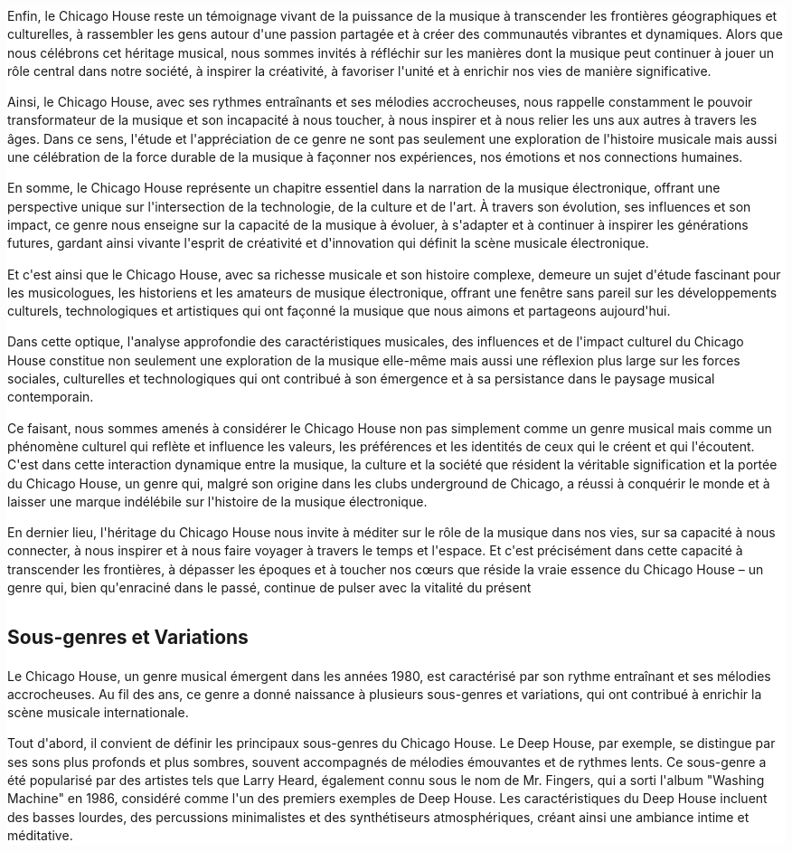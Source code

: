 Enfin, le Chicago House reste un témoignage vivant de la puissance de la musique à transcender les frontières géographiques et culturelles, à rassembler les gens autour d'une passion partagée et à créer des communautés vibrantes et dynamiques. Alors que nous célébrons cet héritage musical, nous sommes invités à réfléchir sur les manières dont la musique peut continuer à jouer un rôle central dans notre société, à inspirer la créativité, à favoriser l'unité et à enrichir nos vies de manière significative. 

Ainsi, le Chicago House, avec ses rythmes entraînants et ses mélodies accrocheuses, nous rappelle constamment le pouvoir transformateur de la musique et son incapacité à nous toucher, à nous inspirer et à nous relier les uns aux autres à travers les âges. Dans ce sens, l'étude et l'appréciation de ce genre ne sont pas seulement une exploration de l'histoire musicale mais aussi une célébration de la force durable de la musique à façonner nos expériences, nos émotions et nos connections humaines. 

En somme, le Chicago House représente un chapitre essentiel dans la narration de la musique électronique, offrant une perspective unique sur l'intersection de la technologie, de la culture et de l'art. À travers son évolution, ses influences et son impact, ce genre nous enseigne sur la capacité de la musique à évoluer, à s'adapter et à continuer à inspirer les générations futures, gardant ainsi vivante l'esprit de créativité et d'innovation qui définit la scène musicale électronique. 

Et c'est ainsi que le Chicago House, avec sa richesse musicale et son histoire complexe, demeure un sujet d'étude fascinant pour les musicologues, les historiens et les amateurs de musique électronique, offrant une fenêtre sans pareil sur les développements culturels, technologiques et artistiques qui ont façonné la musique que nous aimons et partageons aujourd'hui. 

Dans cette optique, l'analyse approfondie des caractéristiques musicales, des influences et de l'impact culturel du Chicago House constitue non seulement une exploration de la musique elle-même mais aussi une réflexion plus large sur les forces sociales, culturelles et technologiques qui ont contribué à son émergence et à sa persistance dans le paysage musical contemporain. 

Ce faisant, nous sommes amenés à considérer le Chicago House non pas simplement comme un genre musical mais comme un phénomène culturel qui reflète et influence les valeurs, les préférences et les identités de ceux qui le créent et qui l'écoutent. C'est dans cette interaction dynamique entre la musique, la culture et la société que résident la véritable signification et la portée du Chicago House, un genre qui, malgré son origine dans les clubs underground de Chicago, a réussi à conquérir le monde et à laisser une marque indélébile sur l'histoire de la musique électronique. 

En dernier lieu, l'héritage du Chicago House nous invite à méditer sur le rôle de la musique dans nos vies, sur sa capacité à nous connecter, à nous inspirer et à nous faire voyager à travers le temps et l'espace. Et c'est précisément dans cette capacité à transcender les frontières, à dépasser les époques et à toucher nos cœurs que réside la vraie essence du Chicago House – un genre qui, bien qu'enraciné dans le passé, continue de pulser avec la vitalité du présent

## Sous-genres et Variations

Le Chicago House, un genre musical émergent dans les années 1980, est caractérisé par son rythme entraînant et ses mélodies accrocheuses. Au fil des ans, ce genre a donné naissance à plusieurs sous-genres et variations, qui ont contribué à enrichir la scène musicale internationale.

Tout d'abord, il convient de définir les principaux sous-genres du Chicago House. Le Deep House, par exemple, se distingue par ses sons plus profonds et plus sombres, souvent accompagnés de mélodies émouvantes et de rythmes lents. Ce sous-genre a été popularisé par des artistes tels que Larry Heard, également connu sous le nom de Mr. Fingers, qui a sorti l'album "Washing Machine" en 1986, considéré comme l'un des premiers exemples de Deep House. Les caractéristiques du Deep House incluent des basses lourdes, des percussions minimalistes et des synthétiseurs atmosphériques, créant ainsi une ambiance intime et méditative.
